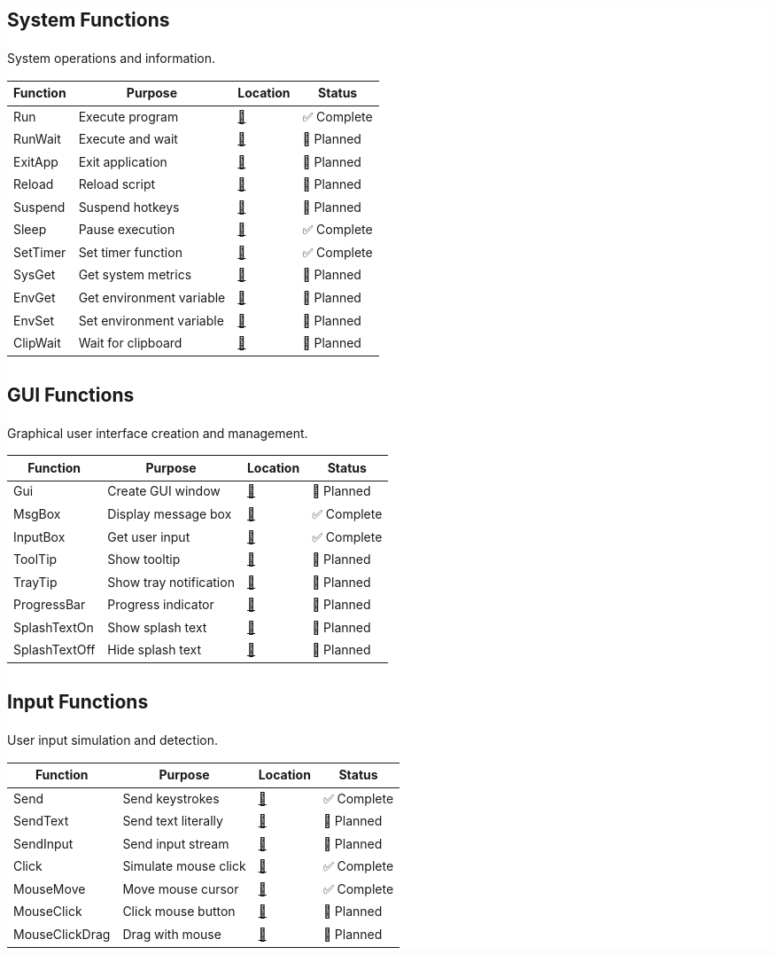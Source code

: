 ## System Functions

System operations and information.

| Function | Purpose | Location | Status |
|----------|---------|----------|---------|
| Run | Execute program | [📝](../../40_Advanced_Features/05-System_Integration/run.md) | ✅ Complete |
| RunWait | Execute and wait | [📝](../../40_Advanced_Features/05-System_Integration/runwait.md) | 🚧 Planned |
| ExitApp | Exit application | [📝](../../40_Advanced_Features/05-System_Integration/exitapp.md) | 🚧 Planned |
| Reload | Reload script | [📝](../../40_Advanced_Features/05-System_Integration/reload.md) | 🚧 Planned |
| Suspend | Suspend hotkeys | [📝](../../40_Advanced_Features/00-Hotkeys_and_Input/suspend.md) | 🚧 Planned |
| Sleep | Pause execution | [📝](../../10_Language_Core/01-Functions/Built_In_Functions/sleep.md) | ✅ Complete |
| SetTimer | Set timer function | [📝](../../40_Advanced_Features/03-Threading/settimer.md) | ✅ Complete |
| SysGet | Get system metrics | [📝](../../40_Advanced_Features/05-System_Integration/sysget.md) | 🚧 Planned |
| EnvGet | Get environment variable | [📝](../../40_Advanced_Features/05-System_Integration/envget.md) | 🚧 Planned |
| EnvSet | Set environment variable | [📝](../../40_Advanced_Features/05-System_Integration/envset.md) | 🚧 Planned |
| ClipWait | Wait for clipboard | [📝](../../40_Advanced_Features/05-System_Integration/clipwait.md) | 🚧 Planned |

## GUI Functions

Graphical user interface creation and management.

| Function | Purpose | Location | Status |
|----------|---------|----------|---------|
| Gui | Create GUI window | [📝](../../30_Built_In_Classes/01-GUI_Classes/Gui/gui-constructor.md) | 🚧 Planned |
| MsgBox | Display message box | [📝](../../30_Built_In_Classes/01-GUI_Classes/MsgBox/msgbox.md) | ✅ Complete |
| InputBox | Get user input | [📝](../../30_Built_In_Classes/01-GUI_Classes/InputBox/inputbox.md) | ✅ Complete |
| ToolTip | Show tooltip | [📝](../../30_Built_In_Classes/01-GUI_Classes/ToolTip/tooltip.md) | 🚧 Planned |
| TrayTip | Show tray notification | [📝](../../30_Built_In_Classes/01-GUI_Classes/TrayTip/traytip.md) | 🚧 Planned |
| ProgressBar | Progress indicator | [📝](../../30_Built_In_Classes/01-GUI_Classes/Individual_Controls/progressbar.md) | 🚧 Planned |
| SplashTextOn | Show splash text | [📝](../../30_Built_In_Classes/01-GUI_Classes/SplashText/splashtexton.md) | 🚧 Planned |
| SplashTextOff | Hide splash text | [📝](../../30_Built_In_Classes/01-GUI_Classes/SplashText/splashtextoff.md) | 🚧 Planned |

## Input Functions

User input simulation and detection.

| Function | Purpose | Location | Status |
|----------|---------|----------|---------|
| Send | Send keystrokes | [📝](../../40_Advanced_Features/00-Hotkeys_and_Input/send.md) | ✅ Complete |
| SendText | Send text literally | [📝](../../40_Advanced_Features/00-Hotkeys_and_Input/sendtext.md) | 🚧 Planned |
| SendInput | Send input stream | [📝](../../40_Advanced_Features/00-Hotkeys_and_Input/sendinput.md) | 🚧 Planned |
| Click | Simulate mouse click | [📝](../../40_Advanced_Features/00-Hotkeys_and_Input/click.md) | ✅ Complete |
| MouseMove | Move mouse cursor | [📝](../../40_Advanced_Features/00-Hotkeys_and_Input/mousemove.md) | ✅ Complete |
| MouseClick | Click mouse button | [📝](../../40_Advanced_Features/00-Hotkeys_and_Input/mouseclick.md) | 🚧 Planned |
| MouseClickDrag | Drag with mouse | [📝](../../40_Advanced_Features/00-Hotkeys_and_Input/mouseclickdrag.md) | 🚧 Planned |